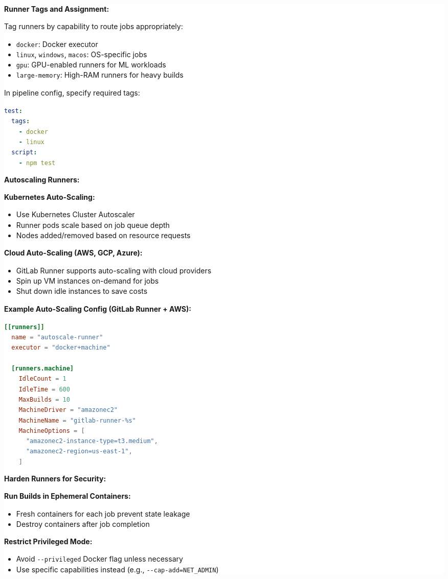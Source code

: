 **Runner Tags and Assignment:**

Tag runners by capability to route jobs appropriately:
- `docker`: Docker executor
- `linux`, `windows`, `macos`: OS-specific jobs
- `gpu`: GPU-enabled runners for ML workloads
- `large-memory`: High-RAM runners for heavy builds

In pipeline config, specify required tags:
```yaml
test:
  tags:
    - docker
    - linux
  script:
    - npm test
```

**Autoscaling Runners:**

**Kubernetes Auto-Scaling:**
- Use Kubernetes Cluster Autoscaler
- Runner pods scale based on job queue depth
- Nodes added/removed based on resource requests

**Cloud Auto-Scaling (AWS, GCP, Azure):**
- GitLab Runner supports auto-scaling with cloud providers
- Spin up VM instances on-demand for jobs
- Shut down idle instances to save costs

**Example Auto-Scaling Config (GitLab Runner + AWS):**
```toml
[[runners]]
  name = "autoscale-runner"
  executor = "docker+machine"
  
  [runners.machine]
    IdleCount = 1
    IdleTime = 600
    MaxBuilds = 10
    MachineDriver = "amazonec2"
    MachineName = "gitlab-runner-%s"
    MachineOptions = [
      "amazonec2-instance-type=t3.medium",
      "amazonec2-region=us-east-1",
    ]
```

**Harden Runners for Security:**

**Run Builds in Ephemeral Containers:**
- Fresh containers for each job prevent state leakage
- Destroy containers after job completion

**Restrict Privileged Mode:**
- Avoid `--privileged` Docker flag unless necessary
- Use specific capabilities instead (e.g., `--cap-add=NET_ADMIN`)
